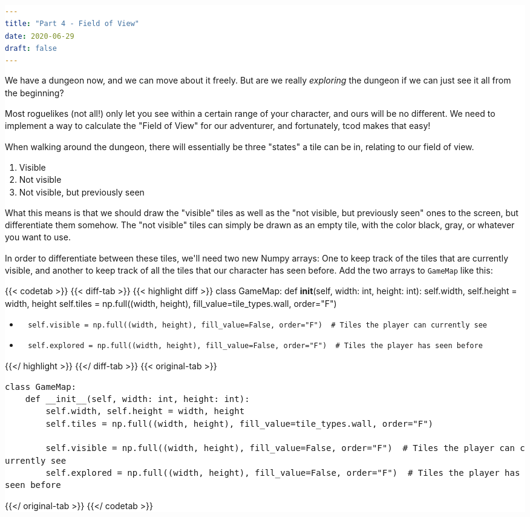 ```yaml
---
title: "Part 4 - Field of View"
date: 2020-06-29
draft: false
---
```


We have a dungeon now, and we can move about it freely. But are we
really *exploring* the dungeon if we can just see it all from the
beginning?

Most roguelikes (not all\!) only let you see within a certain range of
your character, and ours will be no different. We need to implement a way
to calculate the "Field of View" for our adventurer, and fortunately,
tcod makes that easy\!

When walking around the dungeon, there will essentially be three "states" a tile can be in, relating to our field of view.

1. Visible
2. Not visible
3. Not visible, but previously seen

What this means is that we should draw the "visible" tiles as well as the "not visible, but previously seen" ones to the screen, but differentiate them somehow. The "not visible" tiles can simply be drawn as an empty tile, with the color black, gray, or whatever you want to use.

In order to differentiate between these tiles, we'll need two new Numpy arrays: One to keep track of the tiles that are currently visible, and another to keep track of all the tiles that our character has seen before. Add the two arrays to `GameMap` like this:

{{< codetab >}}
{{< diff-tab >}}
{{< highlight diff >}}
class GameMap:
    def __init__(self, width: int, height: int):
        self.width, self.height = width, height
        self.tiles = np.full((width, height), fill_value=tile_types.wall, order="F")

+       self.visible = np.full((width, height), fill_value=False, order="F")  # Tiles the player can currently see
+       self.explored = np.full((width, height), fill_value=False, order="F")  # Tiles the player has seen before
{{</ highlight >}}
{{</ diff-tab >}}
{{< original-tab >}}
<pre>class GameMap:
    def __init__(self, width: int, height: int):
        self.width, self.height = width, height
        self.tiles = np.full((width, height), fill_value=tile_types.wall, order="F")

        <span class="new-text">self.visible = np.full((width, height), fill_value=False, order="F")  # Tiles the player can currently see
        self.explored = np.full((width, height), fill_value=False, order="F")  # Tiles the player has seen before</span></pre>
{{</ original-tab >}}
{{</ codetab >}}
